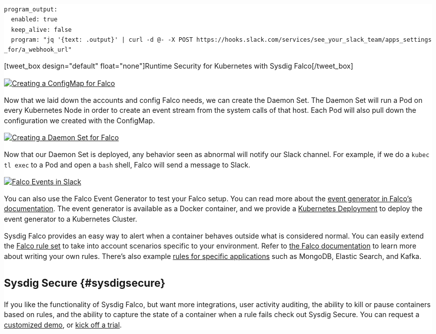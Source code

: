     program_output:
      enabled: true
      keep_alive: false
      program: "jq '{text: .output}' | curl -d @- -X POST https://hooks.slack.com/services/see_your_slack_team/apps_settings_for/a_webhook_url"

[tweet_box design="default" float="none"]Runtime Security for Kubernetes with Sysdig Falco[/tweet_box] 

[<img src="https://sysdigrp2rs.wpengine.com/wp-content/uploads/2017/12/falco-configmap.gif" alt="Creating a ConfigMap for Falco" width="1024" height="608" class="aligncenter size-medium wp-image-5594" />][2]

Now that we laid down the accounts and config Falco needs, we can create the Daemon Set. The Daemon Set will run a Pod on every Kubernetes Node in order to create an event stream from the system calls of that host. Each Pod will also pull down the configuration we created with the ConfigMap.

[<img src="https://sysdigrp2rs.wpengine.com/wp-content/uploads/2017/12/falco-daemonset.gif" alt="Creating a Daemon Set for Falco" width="1024" height="607" class="aligncenter size-medium wp-image-5593" />][3]

Now that our Daemon Set is deployed, any behavior seen as abnormal will notify our Slack channel. For example, if we do a `kubectl exec` to a Pod and open a `bash` shell, Falco will send a message to Slack.

[<img src="https://sysdigrp2rs.wpengine.com/wp-content/uploads/2017/12/Screen-Shot-2017-12-19-at-10.48.21-PM-1024x329.png" alt="Falco Events in Slack" width="1024" height="329" class="aligncenter size-medium wp-image-5596" />][4]

You can also use the Falco Event Generator to test your Falco setup. You can read more about the <a href="https://github.com/draios/falco/wiki/Generating-Sample-Events" target="_blank">event generator in Falco’s documentation</a>. The event generator is available as a Docker container, and we provide a <a href="https://github.com/draios/falco/tree/dev/examples/k8s-using-daemonset" target="_blank">Kubernetes Deployment</a> to deploy the event generator to a Kubernetes Cluster.

Sysdig Falco provides an easy way to alert when a container behaves outside what is considered normal. You can easily extend the <a href="https://github.com/draios/falco/blob/dev/rules/falco_rules.yaml" target="_blank">Falco rule set</a> to take into account scenarios specific to your environment. Refer to <a href="https://github.com/draios/falco/wiki/Falco-Rules" target="_blank">the Falco documentation</a> to learn more about writing your own rules. There’s also example <a href="https://github.com/draios/falco/blob/dev/rules/application_rules.yaml" target="_blank">rules for specific applications</a> such as MongoDB, Elastic Search, and Kafka. 

## Sysdig Secure {#sysdigsecure}

If you like the functionality of Sysdig Falco, but want more integrations, user activity auditing, the ability to kill or pause containers based on rules, and the ability to capture the state of a container when a rule fails check out Sysdig Secure. You can request a <a href="https://go.sysdigrp2rs.wpengine.com/docker-security-demo" target="_blank">customized demo</a>, or <a href="https://go.sysdigrp2rs.wpengine.com/secure-trial-request" target="_blank">kick off a trial</a>.

 [1]: https://sysdigrp2rs.wpengine.com/wp-content/uploads/2017/12/falco-service-account.gif
 [2]: https://sysdigrp2rs.wpengine.com/wp-content/uploads/2017/12/falco-configmap.gif
 [3]: https://sysdigrp2rs.wpengine.com/wp-content/uploads/2017/12/falco-daemonset.gif
 [4]: https://sysdigrp2rs.wpengine.com/wp-content/uploads/2017/12/Screen-Shot-2017-12-19-at-10.48.21-PM.png